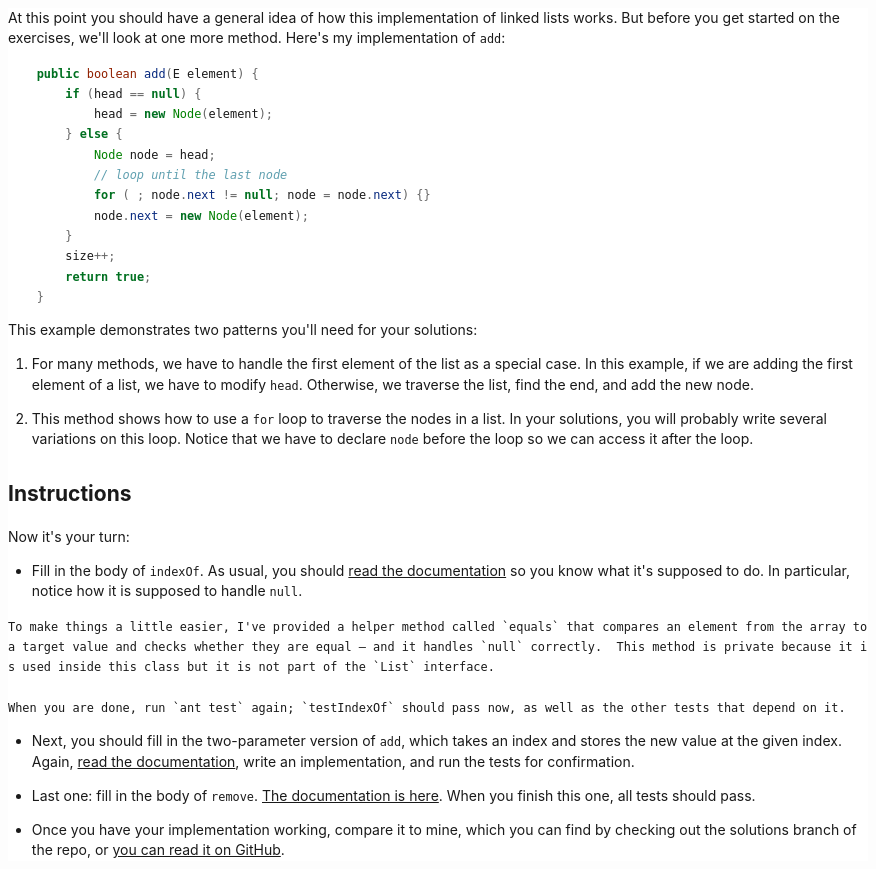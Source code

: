 At this point you should have a general idea of how this implementation of linked lists works.
But before you get started on the exercises, we'll look at one more method.  Here's my implementation of `add`:

```java
	public boolean add(E element) {
		if (head == null) {
			head = new Node(element);
		} else {
			Node node = head;
			// loop until the last node
			for ( ; node.next != null; node = node.next) {}
			node.next = new Node(element);
		}
		size++;
		return true;
	}
```
This example demonstrates two patterns you'll need for your solutions:

1.  For many methods, we have to handle the first element of the list as a special case.  In this example, if we are adding the first element of a list, we have to modify `head`.  Otherwise, we traverse the list, find the end, and add the new node.

2.  This method shows how to use a `for` loop to traverse the nodes in a list.  In your solutions, you will probably write several variations on this loop.  Notice that we have to declare `node` before the loop so we can access it after the loop.


## Instructions

Now it's your turn:

*    Fill in the body of `indexOf`.  As usual, you should [read the documentation](https://docs.oracle.com/javase/7/docs/api/java/util/List.html#indexOf(java.lang.Object)) so you know what it's supposed to do.  In particular, notice how it is supposed to handle `null`.

    To make things a little easier, I've provided a helper method called `equals` that compares an element from the array to a target value and checks whether they are equal — and it handles `null` correctly.  This method is private because it is used inside this class but it is not part of the `List` interface.

    When you are done, run `ant test` again; `testIndexOf` should pass now, as well as the other tests that depend on it.

*   Next, you should fill in the two-parameter version of `add`, which takes an index and stores the new value at the given index.  Again, [read the documentation](https://docs.oracle.com/javase/7/docs/api/java/util/List.html#add(int,%20E)), write an implementation, and run the tests for confirmation.


*  Last one: fill in the body of `remove`.  [The documentation is here](https://docs.oracle.com/javase/7/docs/api/java/util/List.html#remove(int)).  When you finish this one, all tests should pass.


*  Once you have your implementation working, compare it to mine, which you can find by checking out the solutions branch of the repo, or [you can read it on GitHub](https://github.com/learn-co-students/cs-implementing-a-linkedlist-lab-codeU/tree/solution/).
